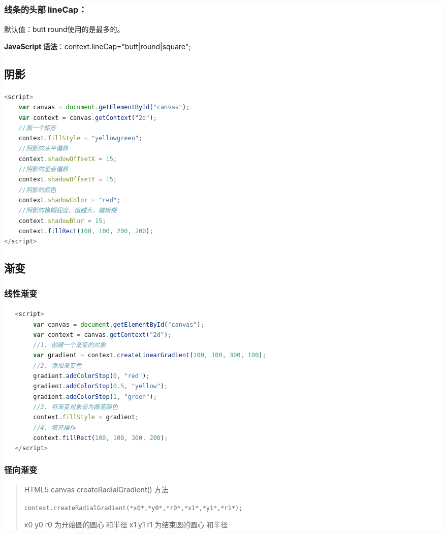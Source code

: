 ### 线条的头部 **lineCap**：


默认值：butt   round使用的是最多的。

**JavaScript 语法**：context.lineCap="butt|round|square"; 

## 阴影

```javascript
<script>
    var canvas = document.getElementById("canvas");
    var context = canvas.getContext("2d");
    //画一个矩形
    context.fillStyle = "yellowgreen";
    //阴影的水平偏移
    context.shadowOffsetX = 15;
    //阴影的垂直偏移
    context.shadowOffsetY = 15;
    //阴影的颜色
    context.shadowColor = "red";
    //阴影的模糊程度，值越大，越模糊
    context.shadowBlur = 15;
    context.fillRect(100, 100, 200, 200);
</script>
```

## 渐变

### 线性渐变

```javascript
   <script>
        var canvas = document.getElementById("canvas");
        var context = canvas.getContext("2d");
        //1. 创建一个渐变的对象
        var gradient = context.createLinearGradient(100, 100, 300, 100);
        //2. 添加渐变色
        gradient.addColorStop(0, "red");
        gradient.addColorStop(0.5, "yellow");
        gradient.addColorStop(1, "green");
        //3. 将渐变对象设为画笔颜色
        context.fillStyle = gradient;
        //4. 填充操作
        context.fillRect(100, 100, 300, 200);
   </script>
```

### 径向渐变

> HTML5 canvas createRadialGradient() 方法
>
>   `context.createRadialGradient(*x0*,*y0*,*r0*,*x1*,*y1*,*r1*);`
>
> x0 y0 r0 为开始圆的圆心 和半径  x1 y1 r1 为结束圆的圆心 和半径
